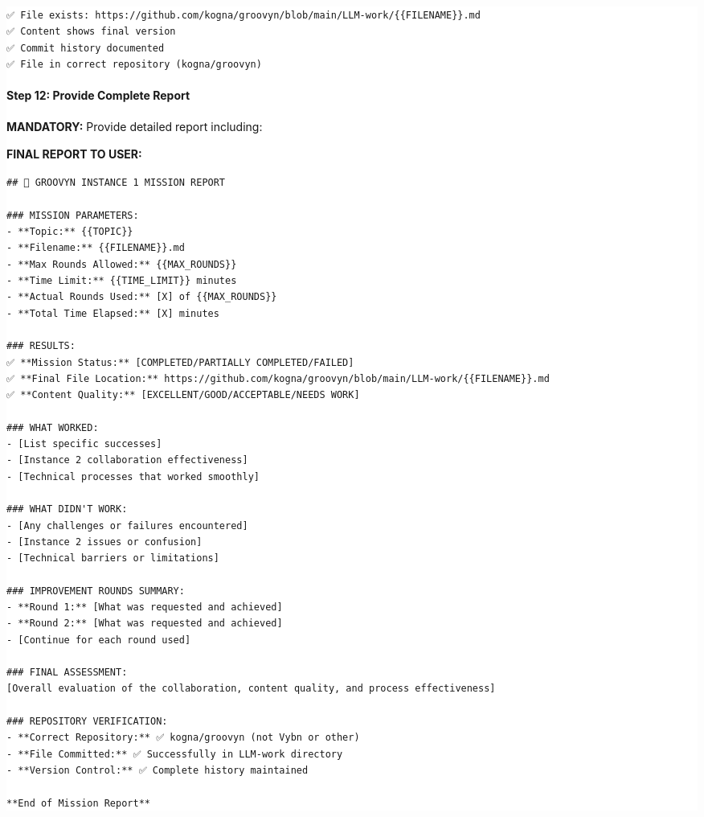 ```
✅ File exists: https://github.com/kogna/groovyn/blob/main/LLM-work/{{FILENAME}}.md
✅ Content shows final version  
✅ Commit history documented
✅ File in correct repository (kogna/groovyn)
```

#### **Step 12: Provide Complete Report**
**MANDATORY:** Provide detailed report including:

**FINAL REPORT TO USER:**
```
## 🎯 GROOVYN INSTANCE 1 MISSION REPORT

### MISSION PARAMETERS:
- **Topic:** {{TOPIC}}
- **Filename:** {{FILENAME}}.md  
- **Max Rounds Allowed:** {{MAX_ROUNDS}}
- **Time Limit:** {{TIME_LIMIT}} minutes
- **Actual Rounds Used:** [X] of {{MAX_ROUNDS}}
- **Total Time Elapsed:** [X] minutes

### RESULTS:
✅ **Mission Status:** [COMPLETED/PARTIALLY COMPLETED/FAILED]
✅ **Final File Location:** https://github.com/kogna/groovyn/blob/main/LLM-work/{{FILENAME}}.md
✅ **Content Quality:** [EXCELLENT/GOOD/ACCEPTABLE/NEEDS WORK]

### WHAT WORKED:
- [List specific successes]
- [Instance 2 collaboration effectiveness]
- [Technical processes that worked smoothly]

### WHAT DIDN'T WORK:
- [Any challenges or failures encountered]
- [Instance 2 issues or confusion]
- [Technical barriers or limitations]

### IMPROVEMENT ROUNDS SUMMARY:
- **Round 1:** [What was requested and achieved]
- **Round 2:** [What was requested and achieved]
- [Continue for each round used]

### FINAL ASSESSMENT:
[Overall evaluation of the collaboration, content quality, and process effectiveness]

### REPOSITORY VERIFICATION:
- **Correct Repository:** ✅ kogna/groovyn (not Vybn or other)
- **File Committed:** ✅ Successfully in LLM-work directory
- **Version Control:** ✅ Complete history maintained

**End of Mission Report**
```
